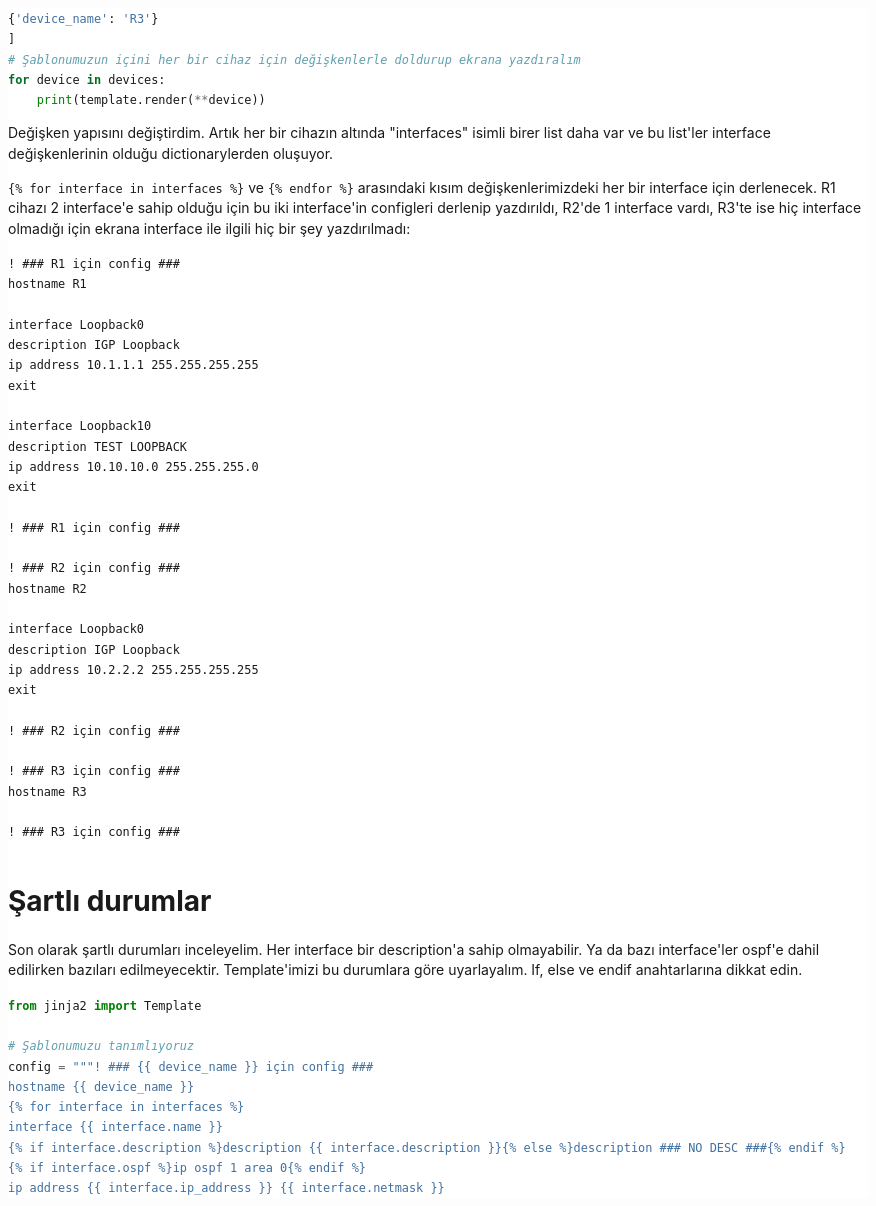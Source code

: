 ``` python
{'device_name': 'R3'}
]
# Şablonumuzun içini her bir cihaz için değişkenlerle doldurup ekrana yazdıralım
for device in devices:
    print(template.render(**device))
```

Değişken yapısını değiştirdim. Artık her bir cihazın altında "interfaces" isimli birer list daha var ve bu list'ler interface değişkenlerinin olduğu dictionarylerden oluşuyor.

`{% for interface in interfaces %}` ve `{% endfor %}` arasındaki kısım değişkenlerimizdeki her bir interface için derlenecek. R1 cihazı 2 interface'e sahip olduğu için bu iki interface'in configleri derlenip yazdırıldı, R2'de 1 interface vardı, R3'te ise hiç interface olmadığı için ekrana interface ile ilgili hiç bir şey yazdırılmadı:

```
! ### R1 için config ###
hostname R1

interface Loopback0
description IGP Loopback
ip address 10.1.1.1 255.255.255.255
exit

interface Loopback10
description TEST LOOPBACK
ip address 10.10.10.0 255.255.255.0
exit

! ### R1 için config ###

! ### R2 için config ###
hostname R2

interface Loopback0
description IGP Loopback
ip address 10.2.2.2 255.255.255.255
exit

! ### R2 için config ###

! ### R3 için config ###
hostname R3

! ### R3 için config ###
```

# Şartlı durumlar

Son olarak şartlı durumları inceleyelim. Her interface bir description'a sahip olmayabilir. Ya da bazı interface'ler ospf'e dahil edilirken bazıları edilmeyecektir. Template'imizi bu durumlara göre uyarlayalım. If, else ve endif anahtarlarına dikkat edin.

``` python
from jinja2 import Template

# Şablonumuzu tanımlıyoruz
config = """! ### {{ device_name }} için config ###
hostname {{ device_name }}
{% for interface in interfaces %}
interface {{ interface.name }}
{% if interface.description %}description {{ interface.description }}{% else %}description ### NO DESC ###{% endif %}
{% if interface.ospf %}ip ospf 1 area 0{% endif %}
ip address {{ interface.ip_address }} {{ interface.netmask }}
```